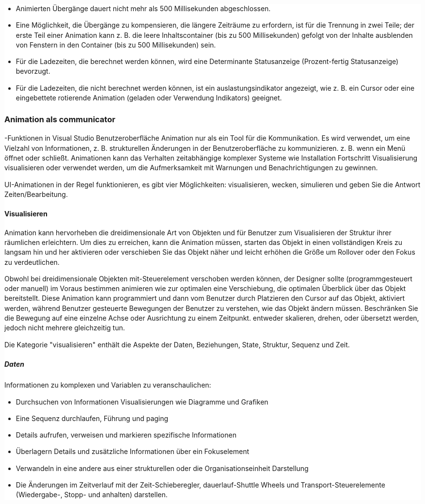 -   Animierten Übergänge dauert nicht mehr als 500 Millisekunden abgeschlossen.  
  
-   Eine Möglichkeit, die Übergänge zu kompensieren, die längere Zeiträume zu erfordern, ist für die Trennung in zwei Teile; der erste Teil einer Animation kann z. B. die leere Inhaltscontainer (bis zu 500 Millisekunden) gefolgt von der Inhalte ausblenden von Fenstern in den Container (bis zu 500 Millisekunden) sein.  
  
-   Für die Ladezeiten, die berechnet werden können, wird eine Determinante Statusanzeige (Prozent-fertig Statusanzeige) bevorzugt.  
  
-   Für die Ladezeiten, die nicht berechnet werden können, ist ein auslastungsindikator angezeigt, wie z. B. ein Cursor oder eine eingebettete rotierende Animation (geladen oder Verwendung Indikators) geeignet.  
  
### <a name="animation-as-communicator"></a>Animation als communicator  
 -Funktionen in Visual Studio Benutzeroberfläche Animation nur als ein Tool für die Kommunikation.  Es wird verwendet, um eine Vielzahl von Informationen, z. B. strukturellen Änderungen in der Benutzeroberfläche zu kommunizieren. z. B. wenn ein Menü öffnet oder schließt. Animationen kann das Verhalten zeitabhängige komplexer Systeme wie Installation Fortschritt Visualisierung visualisieren oder verwendet werden, um die Aufmerksamkeit mit Warnungen und Benachrichtigungen zu gewinnen.  
  
 UI-Animationen in der Regel funktionieren, es gibt vier Möglichkeiten: visualisieren, wecken, simulieren und geben Sie die Antwort Zeiten/Bearbeitung.  
  
#### <a name="visualize"></a>Visualisieren  
 Animation kann hervorheben die dreidimensionale Art von Objekten und für Benutzer zum Visualisieren der Struktur ihrer räumlichen erleichtern. Um dies zu erreichen, kann die Animation müssen, starten das Objekt in einen vollständigen Kreis zu langsam hin und her aktivieren oder verschieben Sie das Objekt näher und leicht erhöhen die Größe um Rollover oder den Fokus zu verdeutlichen.  
  
 Obwohl bei dreidimensionale Objekten mit-Steuerelement verschoben werden können, der Designer sollte (programmgesteuert oder manuell) im Voraus bestimmen animieren wie zur optimalen eine Verschiebung, die optimalen Überblick über das Objekt bereitstellt. Diese Animation kann programmiert und dann vom Benutzer durch Platzieren den Cursor auf das Objekt, aktiviert werden, während Benutzer gesteuerte Bewegungen der Benutzer zu verstehen, wie das Objekt ändern müssen. Beschränken Sie die Bewegung auf eine einzelne Achse oder Ausrichtung zu einem Zeitpunkt. entweder skalieren, drehen, oder übersetzt werden, jedoch nicht mehrere gleichzeitig tun.  
  
 Die Kategorie "visualisieren" enthält die Aspekte der Daten, Beziehungen, State, Struktur, Sequenz und Zeit.  
  
##### <a name="data"></a>Daten  
 Informationen zu komplexen und Variablen zu veranschaulichen:  
  
-   Durchsuchen von Informationen Visualisierungen wie Diagramme und Grafiken  
  
-   Eine Sequenz durchlaufen, Führung und paging  
  
-   Details aufrufen, verweisen und markieren spezifische Informationen  
  
-   Überlagern Details und zusätzliche Informationen über ein Fokuselement  
  
-   Verwandeln in eine andere aus einer strukturellen oder die Organisationseinheit Darstellung  
  
-   Die Änderungen im Zeitverlauf mit der Zeit-Schieberegler, dauerlauf-Shuttle Wheels und Transport-Steuerelemente (Wiedergabe-, Stopp- und anhalten) darstellen.  
  